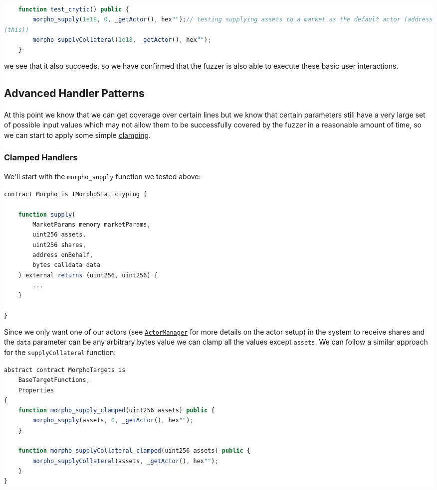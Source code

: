 ```javascript
    function test_crytic() public {
        morpho_supply(1e18, 0, _getActor(), hex"");// testing supplying assets to a market as the default actor (address(this))
        morpho_supplyCollateral(1e18, _getActor(), hex"");
    }
```

we see that it also succeeds, so we have confirmed that the fuzzer is also able to execute these basic user interactions.

## Advanced Handler Patterns

At this point we know that we can get coverage over certain lines but we know that certain parameters still have a very large set of possible input values which may not allow them to be successfully covered by the fuzzer in a reasonable amount of time, so we can start to apply some simple [clamping](../glossary.md#clamping).

### Clamped Handlers

We'll start with the `morpho_supply` function we tested above:

```javascript
contract Morpho is IMorphoStaticTyping {

    function supply(
        MarketParams memory marketParams,
        uint256 assets,
        uint256 shares,
        address onBehalf,
        bytes calldata data
    ) external returns (uint256, uint256) {
        ...
    }

}
```

Since we only want one of our actors (see [`ActorManager`](../oss/setup_helpers.md#actormanager) for more details on the actor setup) in the system to receive shares and the `data` parameter can be any arbitrary bytes value we can clamp all the values except `assets`. We can follow a similar approach for the `supplyCollateral` function:

```javascript
abstract contract MorphoTargets is
    BaseTargetFunctions,
    Properties
{
    function morpho_supply_clamped(uint256 assets) public {
        morpho_supply(assets, 0, _getActor(), hex"");
    }

    function morpho_supplyCollateral_clamped(uint256 assets) public {
        morpho_supplyCollateral(assets, _getActor(), hex"");
    }
}
```
